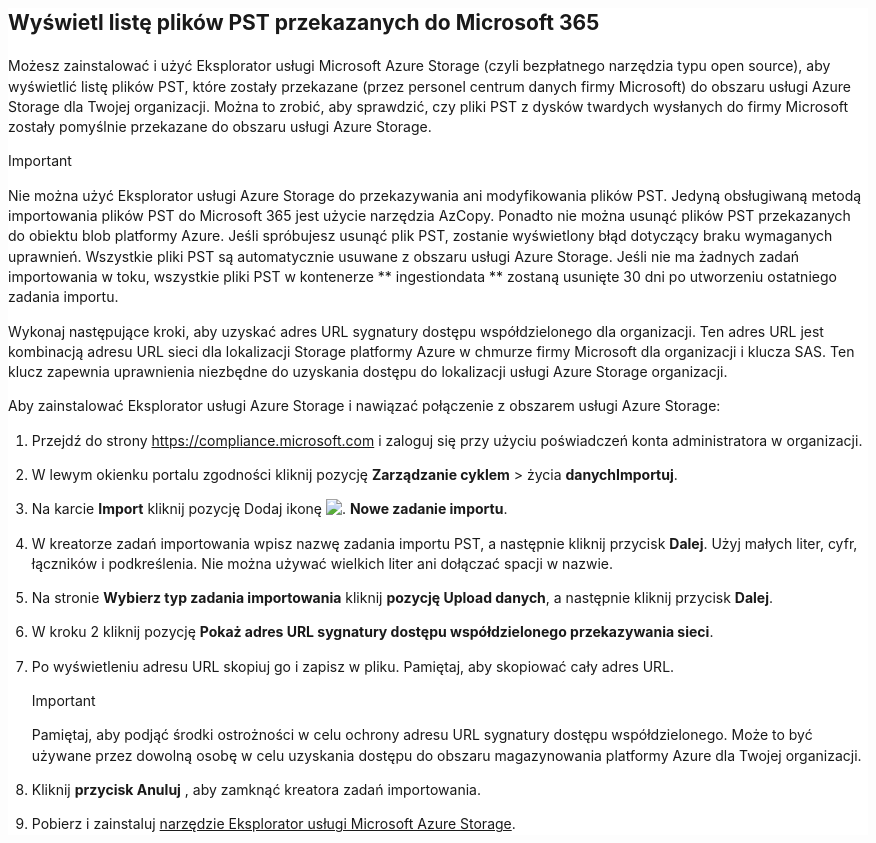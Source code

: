## <a name="view-a-list-of-the-pst-files-uploaded-to-microsoft-365"></a>Wyświetl listę plików PST przekazanych do Microsoft 365

Możesz zainstalować i użyć Eksplorator usługi Microsoft Azure Storage (czyli bezpłatnego narzędzia typu open source), aby wyświetlić listę plików PST, które zostały przekazane (przez personel centrum danych firmy Microsoft) do obszaru usługi Azure Storage dla Twojej organizacji. Można to zrobić, aby sprawdzić, czy pliki PST z dysków twardych wysłanych do firmy Microsoft zostały pomyślnie przekazane do obszaru usługi Azure Storage.
  
> [!IMPORTANT]
> Nie można użyć Eksplorator usługi Azure Storage do przekazywania ani modyfikowania plików PST. Jedyną obsługiwaną metodą importowania plików PST do Microsoft 365 jest użycie narzędzia AzCopy. Ponadto nie można usunąć plików PST przekazanych do obiektu blob platformy Azure. Jeśli spróbujesz usunąć plik PST, zostanie wyświetlony błąd dotyczący braku wymaganych uprawnień. Wszystkie pliki PST są automatycznie usuwane z obszaru usługi Azure Storage. Jeśli nie ma żadnych zadań importowania w toku, wszystkie pliki PST w kontenerze ** ingestiondata ** zostaną usunięte 30 dni po utworzeniu ostatniego zadania importu.
  
Wykonaj następujące kroki, aby uzyskać adres URL sygnatury dostępu współdzielonego dla organizacji. Ten adres URL jest kombinacją adresu URL sieci dla lokalizacji Storage platformy Azure w chmurze firmy Microsoft dla organizacji i klucza SAS. Ten klucz zapewnia uprawnienia niezbędne do uzyskania dostępu do lokalizacji usługi Azure Storage organizacji.

Aby zainstalować Eksplorator usługi Azure Storage i nawiązać połączenie z obszarem usługi Azure Storage:

1. Przejdź do strony <https://compliance.microsoft.com> i zaloguj się przy użyciu poświadczeń konta administratora w organizacji.

2. W lewym okienku portalu zgodności kliknij pozycję **Zarządzanie cyklem** >  życia **danychImportuj**.

3. Na karcie **Import** kliknij pozycję Dodaj ikonę ![.](../media/ITPro-EAC-AddIcon.gif) **Nowe zadanie importu**.

4. W kreatorze zadań importowania wpisz nazwę zadania importu PST, a następnie kliknij przycisk **Dalej**. Użyj małych liter, cyfr, łączników i podkreślenia. Nie można używać wielkich liter ani dołączać spacji w nazwie.

5. Na stronie **Wybierz typ zadania importowania** kliknij **pozycję Upload danych**, a następnie kliknij przycisk **Dalej**.

6. W kroku 2 kliknij pozycję **Pokaż adres URL sygnatury dostępu współdzielonego przekazywania sieci**.

7. Po wyświetleniu adresu URL skopiuj go i zapisz w pliku. Pamiętaj, aby skopiować cały adres URL.

    > [!IMPORTANT]
    > Pamiętaj, aby podjąć środki ostrożności w celu ochrony adresu URL sygnatury dostępu współdzielonego. Może to być używane przez dowolną osobę w celu uzyskania dostępu do obszaru magazynowania platformy Azure dla Twojej organizacji.
  
8. Kliknij **przycisk Anuluj** , aby zamknąć kreatora zadań importowania.

9. Pobierz i zainstaluj [narzędzie Eksplorator usługi Microsoft Azure Storage](https://go.microsoft.com/fwlink/p/?LinkId=544842).
